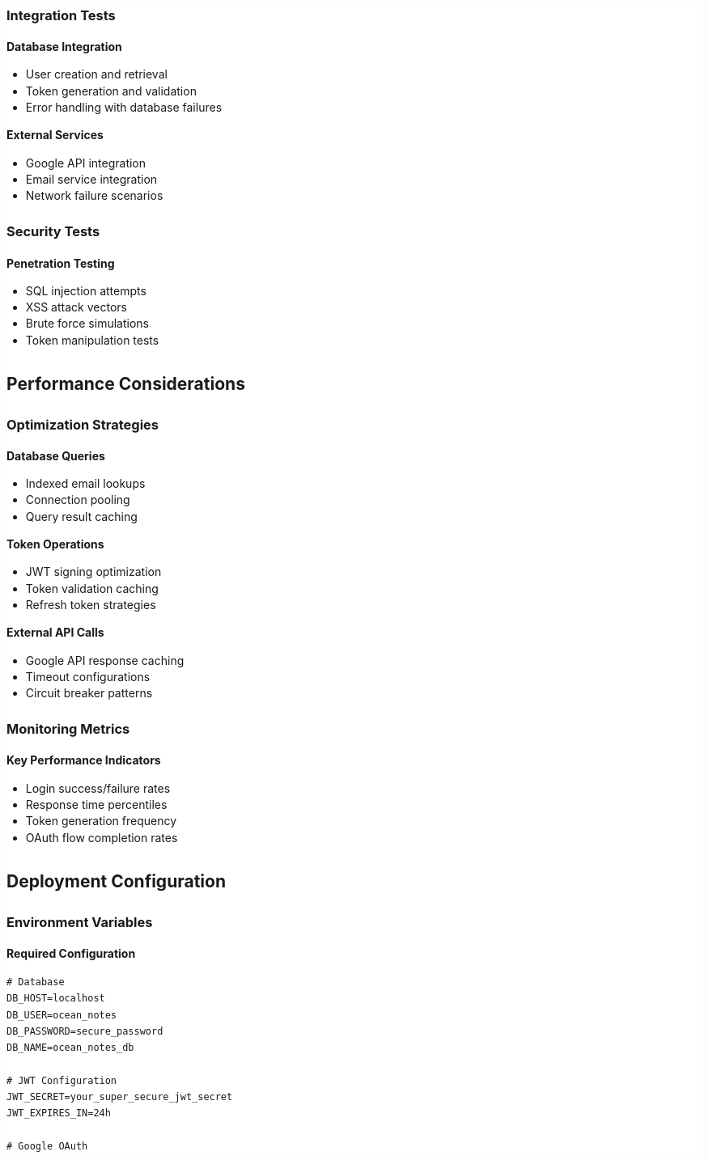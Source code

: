 ### Integration Tests

**Database Integration**
- User creation and retrieval
- Token generation and validation
- Error handling with database failures

**External Services**
- Google API integration
- Email service integration
- Network failure scenarios

### Security Tests

**Penetration Testing**
- SQL injection attempts
- XSS attack vectors
- Brute force simulations
- Token manipulation tests

## Performance Considerations

### Optimization Strategies

**Database Queries**
- Indexed email lookups
- Connection pooling
- Query result caching

**Token Operations**
- JWT signing optimization
- Token validation caching
- Refresh token strategies

**External API Calls**
- Google API response caching
- Timeout configurations
- Circuit breaker patterns

### Monitoring Metrics

**Key Performance Indicators**
- Login success/failure rates
- Response time percentiles
- Token generation frequency
- OAuth flow completion rates

## Deployment Configuration

### Environment Variables

**Required Configuration**
```env
# Database
DB_HOST=localhost
DB_USER=ocean_notes
DB_PASSWORD=secure_password
DB_NAME=ocean_notes_db

# JWT Configuration
JWT_SECRET=your_super_secure_jwt_secret
JWT_EXPIRES_IN=24h

# Google OAuth
```